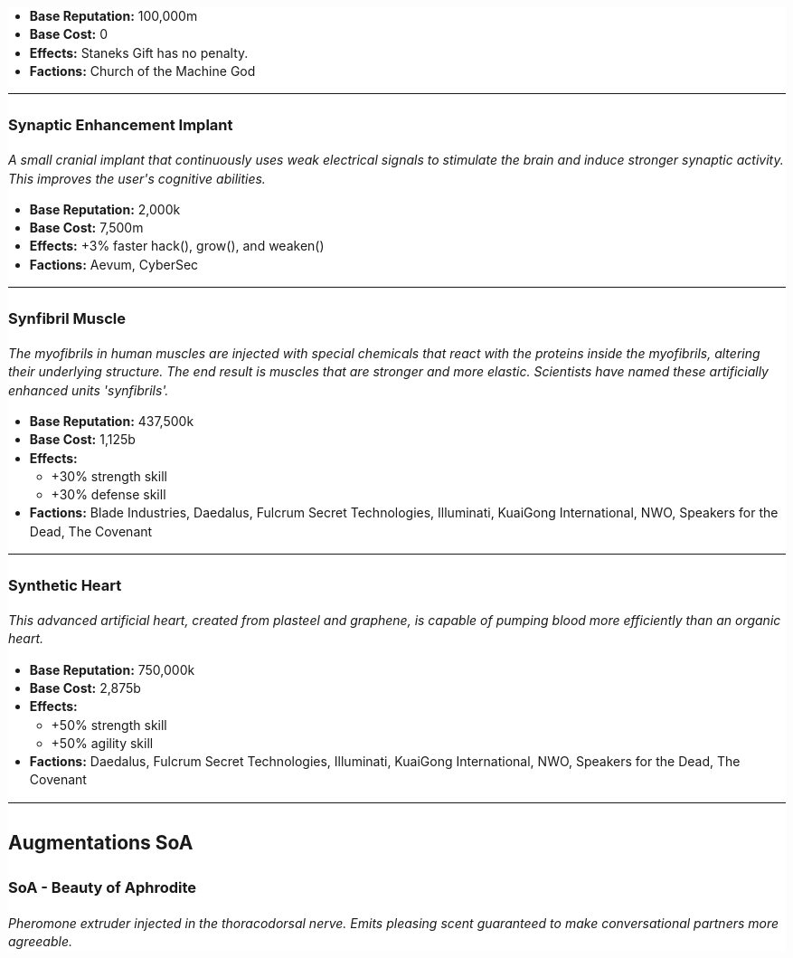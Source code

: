 *   **Base Reputation:** 100,000m
*   **Base Cost:** 0
*   **Effects:** Staneks Gift has no penalty.
*   **Factions:** Church of the Machine God

---

### **Synaptic Enhancement Implant**
*A small cranial implant that continuously uses weak electrical signals to stimulate the brain and induce stronger synaptic activity. This improves the user's cognitive abilities.*

*   **Base Reputation:** 2,000k
*   **Base Cost:** 7,500m
*   **Effects:** +3% faster hack(), grow(), and weaken()
*   **Factions:** Aevum, CyberSec

---

### **Synfibril Muscle**
*The myofibrils in human muscles are injected with special chemicals that react with the proteins inside the myofibrils, altering their underlying structure. The end result is muscles that are stronger and more elastic. Scientists have named these artificially enhanced units 'synfibrils'.*

*   **Base Reputation:** 437,500k
*   **Base Cost:** 1,125b
*   **Effects:**
    *   +30% strength skill
    *   +30% defense skill
*   **Factions:** Blade Industries, Daedalus, Fulcrum Secret Technologies, Illuminati, KuaiGong International, NWO, Speakers for the Dead, The Covenant

---

### **Synthetic Heart**
*This advanced artificial heart, created from plasteel and graphene, is capable of pumping blood more efficiently than an organic heart.*

*   **Base Reputation:** 750,000k
*   **Base Cost:** 2,875b
*   **Effects:**
    *   +50% strength skill
    *   +50% agility skill
*   **Factions:** Daedalus, Fulcrum Secret Technologies, Illuminati, KuaiGong International, NWO, Speakers for the Dead, The Covenant

---

## **Augmentations SoA**

### **SoA - Beauty of Aphrodite**
*Pheromone extruder injected in the thoracodorsal nerve. Emits pleasing scent guaranteed to make conversational partners more agreeable.*
